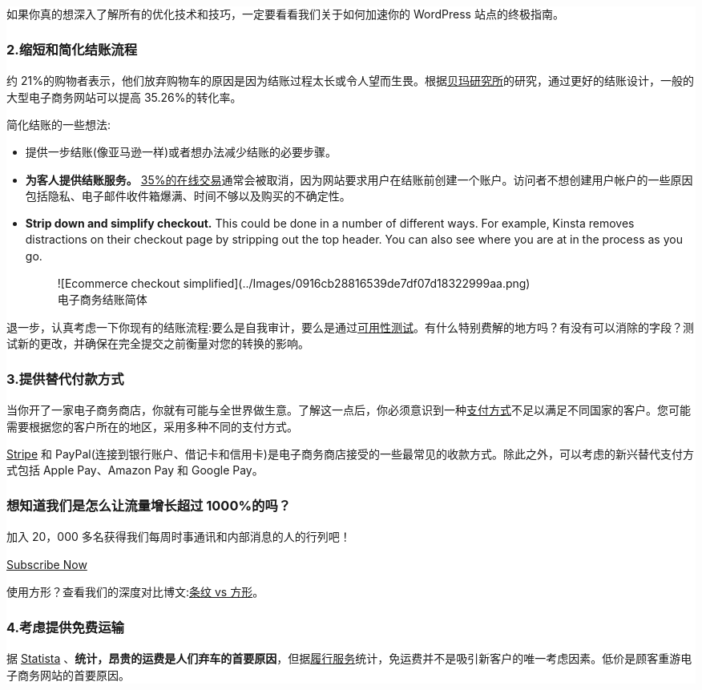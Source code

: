 如果你真的想深入了解所有的优化技术和技巧，一定要看看我们关于如何加速你的 WordPress 站点的终极指南。

### 2.缩短和简化结账流程

约 21%的购物者表示，他们放弃购物车的原因是因为结账过程太长或令人望而生畏。根据[贝玛研究所](https://baymard.com/lists/cart-abandonment-rate)的研究，通过更好的结账设计，一般的大型电子商务网站可以提高 35.26%的转化率。

简化结账的一些想法:

*   提供一步结账(像亚马逊一样)或者想办法减少结账的必要步骤。
*   **为客人提供结账服务。** [35%的在线交易](https://www.annexcloud.com/blog/31-shopping-cart-abandonment-statistics-for-2018/)通常会被取消，因为网站要求用户在结账前创建一个账户。访问者不想创建用户帐户的一些原因包括隐私、电子邮件收件箱爆满、时间不够以及购买的不确定性。
*   **Strip down and simplify checkout.** This could be done in a number of different ways. For example, Kinsta removes distractions on their checkout page by stripping out the top header. You can also see where you are at in the process as you go.

    <figure id="attachment_44605" aria-describedby="caption-attachment-44605" style="width: 1584px" class="wp-caption aligncenter">![Ecommerce checkout simplified](../Images/0916cb28816539de7df07d18322999aa.png)

    <figcaption id="caption-attachment-44605" class="wp-caption-text">电子商务结账简体</figcaption>

    </figure>

退一步，认真考虑一下你现有的结账流程:要么是自我审计，要么是通过[可用性测试](https://kinsta.com/blog/website-usability-testing/)。有什么特别费解的地方吗？有没有可以消除的字段？测试新的更改，并确保在完全提交之前衡量对您的转换的影响。

### 3.提供替代付款方式

当你开了一家电子商务商店，你就有可能与全世界做生意。了解这一点后，你必须意识到一种[支付方式](https://www.bigcommerce.com/blog/wordpress-payments/)不足以满足不同国家的客户。您可能需要根据您的客户所在的地区，采用多种不同的支付方式。

[Stripe](https://kinsta.com/blog/stripe-vs-paypal/) 和 PayPal(连接到银行账户、借记卡和信用卡)是电子商务商店接受的一些最常见的收款方式。除此之外，可以考虑的新兴替代支付方式包括 Apple Pay、Amazon Pay 和 Google Pay。

 <dialog id="newsletter" class="dialog dialog has-dark-blue-background-color email-modal" aria-hidden="true">## 注册订阅时事通讯

<kinsta-form show-name="false" show-phone="false" show-website="false" show-company="false" show-disk-space="false" show-monthly-visits="false" show-number-of-websites="false" show-message="false" submit-button-text="Sign Up Now" submit-button-text-sending="Signing Up..." success-title="Thanks for subscribing!" success-message="Keep an eye out for our next newsletter." terms-template="newsletter" hubspot-source="subscribe_to_newsletter" submit-button-text-loading="Signing Up"></kinsta-form></dialog>

### 想知道我们是怎么让流量增长超过 1000%的吗？

加入 20，000 多名获得我们每周时事通讯和内部消息的人的行列吧！

[Subscribe Now](#newsletter)

使用方形？查看我们的深度对比博文:[条纹 vs 方形](https://kinsta.com/blog/stripe-vs-square/)。

### 4.考虑提供免费运输

据 [Statista](https://www.statista.com/statistics/379508/primary-reason-for-digital-shoppers-to-abandon-carts/) 、**统计，昂贵的运费是人们弃车的首要原因**，但据[履行服务](https://www.efulfillmentservice.com/fast-free-shipping-infographic/)统计，免运费并不是吸引新客户的唯一考虑因素。低价是顾客重游电子商务网站的首要原因。
